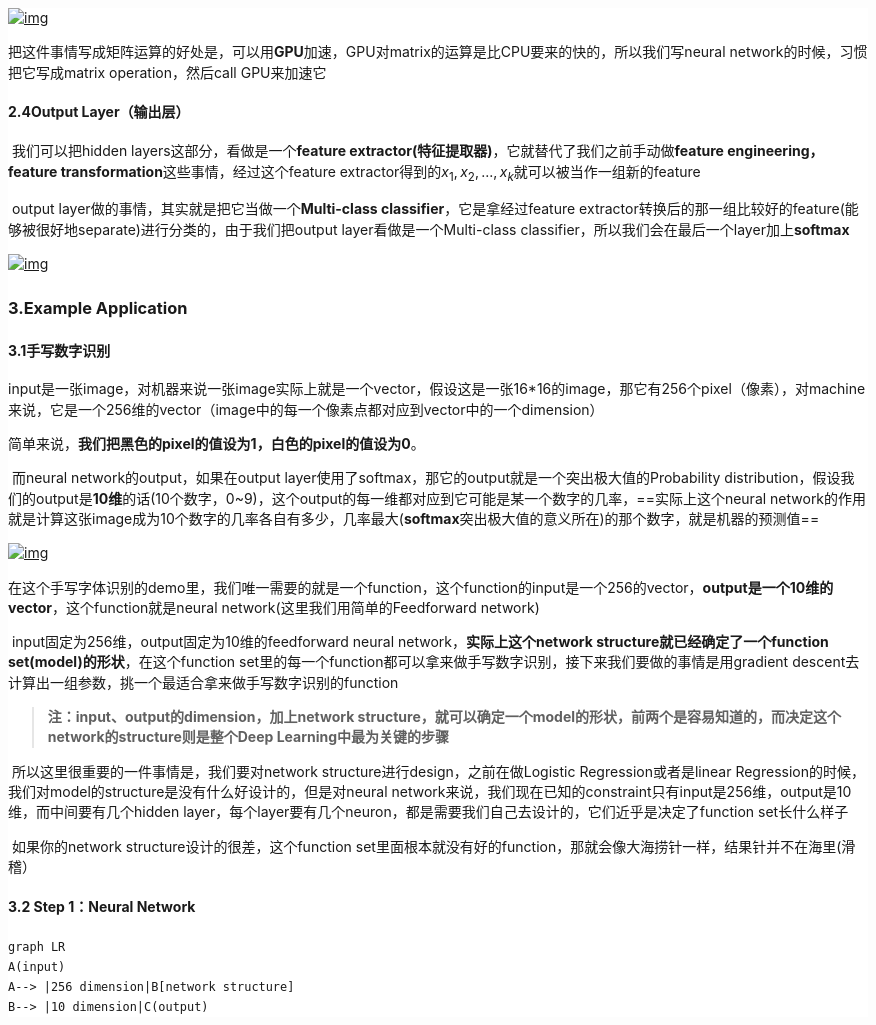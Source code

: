 [![img](E:/Development/Typora/images/neural-network-compute.png)](https://gitee.com/Sakura-gh/ML-notes/raw/master/img/neural-network-compute.png)

​		把这件事情写成矩阵运算的好处是，可以用**GPU**加速，GPU对matrix的运算是比CPU要来的快的，所以我们写neural network的时候，习惯把它写成matrix operation，然后call GPU来加速它

#### 2.4Output Layer（输出层）

​		我们可以把hidden layers这部分，看做是一个**feature extractor(特征提取器)**，它就替代了我们之前手动做**feature engineering，feature transformation**这些事情，经过这个feature extractor得到的$x_1,x_2,...,x_k$就可以被当作一组新的feature

​		output layer做的事情，其实就是把它当做一个**Multi-class classifier**，它是拿经过feature extractor转换后的那一组比较好的feature(能够被很好地separate)进行分类的，由于我们把output layer看做是一个Multi-class classifier，所以我们会在最后一个layer加上**softmax**

[![img](E:/Development/Typora/images/output-layer.png)](https://gitee.com/Sakura-gh/ML-notes/raw/master/img/output-layer.png)

### 3.Example Application

#### 3.1手写数字识别

​		input是一张image，对机器来说一张image实际上就是一个vector，假设这是一张16*16的image，那它有256个pixel（像素），对machine来说，它是一个256维的vector（image中的每一个像素点都对应到vector中的一个dimension）

​		简单来说，**我们把黑色的pixel的值设为1，白色的pixel的值设为0**。

​		而neural network的output，如果在output layer使用了softmax，那它的output就是一个突出极大值的Probability distribution，假设我们的output是**10维**的话(10个数字，0~9)，这个output的每一维都对应到它可能是某一个数字的几率，==实际上这个neural network的作用就是计算这张image成为10个数字的几率各自有多少，几率最大(**softmax**突出极大值的意义所在)的那个数字，就是机器的预测值==

[![img](E:/Development/Typora/images/example-application.png)](https://gitee.com/Sakura-gh/ML-notes/raw/master/img/example-application.png)

​		在这个手写字体识别的demo里，我们唯一需要的就是一个function，这个function的input是一个256的vector，**output是一个10维的vector**，这个function就是neural network(这里我们用简单的Feedforward network)

​		input固定为256维，output固定为10维的feedforward neural network，**实际上这个network structure就已经确定了一个function set(model)的形状**，在这个function set里的每一个function都可以拿来做手写数字识别，接下来我们要做的事情是用gradient descent去计算出一组参数，挑一个最适合拿来做手写数字识别的function

>   **注：input、output的dimension，加上network structure，就可以确定一个model的形状，前两个是容易知道的，而决定这个network的structure则是整个Deep Learning中最为关键的步骤**

​		所以这里很重要的一件事情是，我们要对network structure进行design，之前在做Logistic Regression或者是linear Regression的时候，我们对model的structure是没有什么好设计的，但是对neural network来说，我们现在已知的constraint只有input是256维，output是10维，而中间要有几个hidden layer，每个layer要有几个neuron，都是需要我们自己去设计的，它们近乎是决定了function set长什么样子

​		如果你的network structure设计的很差，这个function set里面根本就没有好的function，那就会像大海捞针一样，结果针并不在海里(滑稽）

#### 3.2 Step 1：Neural Network

```basic
graph LR
A(input)
A--> |256 dimension|B[network structure]
B--> |10 dimension|C(output)
```

